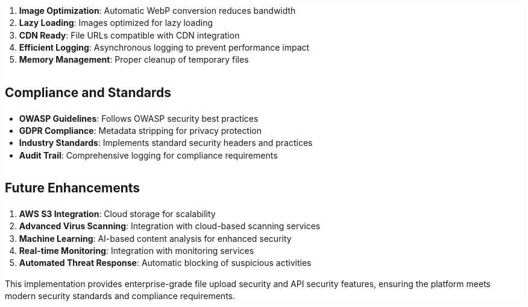 1. **Image Optimization**: Automatic WebP conversion reduces bandwidth
2. **Lazy Loading**: Images optimized for lazy loading
3. **CDN Ready**: File URLs compatible with CDN integration
4. **Efficient Logging**: Asynchronous logging to prevent performance impact
5. **Memory Management**: Proper cleanup of temporary files

## Compliance and Standards

- **OWASP Guidelines**: Follows OWASP security best practices
- **GDPR Compliance**: Metadata stripping for privacy protection
- **Industry Standards**: Implements standard security headers and practices
- **Audit Trail**: Comprehensive logging for compliance requirements

## Future Enhancements

1. **AWS S3 Integration**: Cloud storage for scalability
2. **Advanced Virus Scanning**: Integration with cloud-based scanning services
3. **Machine Learning**: AI-based content analysis for enhanced security
4. **Real-time Monitoring**: Integration with monitoring services
5. **Automated Threat Response**: Automatic blocking of suspicious activities

This implementation provides enterprise-grade file upload security and API security features, ensuring the platform meets modern security standards and compliance requirements.